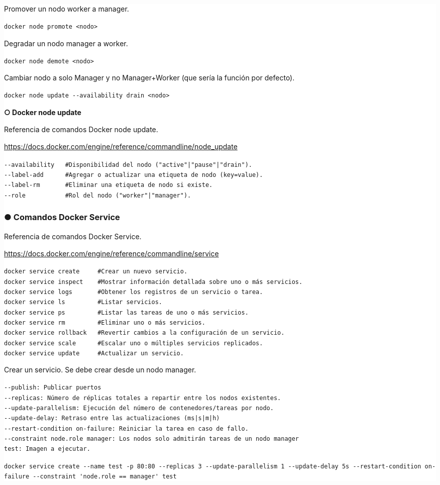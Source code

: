Promover un nodo worker a manager.
```
docker node promote <nodo>
```

Degradar un nodo manager a worker.
```
docker node demote <nodo>
```

Cambiar nodo a solo Manager y no Manager+Worker (que sería la función por defecto).
```
docker node update --availability drain <nodo>
```

**○ Docker node update**

Referencia de comandos Docker node update.

<a href="https://docs.docker.com/engine/reference/commandline/node_update" target="_blank">https://docs.docker.com/engine/reference/commandline/node_update</a>
```
--availability   #Disponibilidad del nodo ("active"|"pause"|"drain").
--label-add      #Agregar o actualizar una etiqueta de nodo (key=value).
--label-rm       #Eliminar una etiqueta de nodo si existe.
--role           #Rol del nodo ("worker"|"manager").
```

### ● Comandos Docker Service

Referencia de comandos Docker Service.

<a href="https://docs.docker.com/engine/reference/commandline/service" target="_blank">https://docs.docker.com/engine/reference/commandline/service</a>
```
docker service create     #Crear un nuevo servicio.
docker service inspect    #Mostrar información detallada sobre uno o más servicios.
docker service logs       #Obtener los registros de un servicio o tarea.
docker service ls         #Listar servicios.
docker service ps         #Listar las tareas de uno o más servicios.
docker service rm         #Eliminar uno o más servicios.
docker service rollback   #Revertir cambios a la configuración de un servicio.
docker service scale      #Escalar uno o múltiples servicios replicados.
docker service update     #Actualizar un servicio.
```

Crear un servicio. Se debe crear desde un nodo manager.
```
--publish: Publicar puertos
--replicas: Número de réplicas totales a repartir entre los nodos existentes.
--update-parallelism: Ejecución del número de contenedores/tareas por nodo.
--update-delay: Retraso entre las actualizaciones (ms|s|m|h)
--restart-condition on-failure: Reiniciar la tarea en caso de fallo.
--constraint node.role manager: Los nodos solo admitirán tareas de un nodo manager
test: Imagen a ejecutar.
```
```
docker service create --name test -p 80:80 --replicas 3 --update-parallelism 1 --update-delay 5s --restart-condition on-failure --constraint 'node.role == manager' test
```
